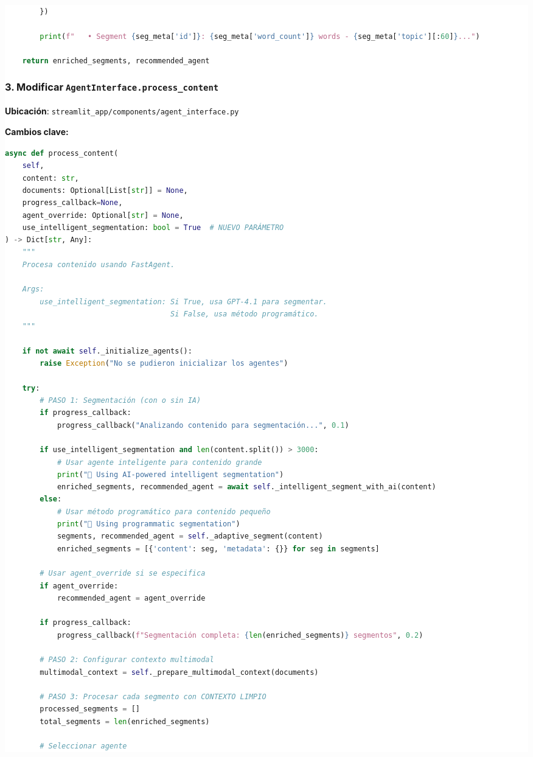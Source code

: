 ```python
        })

        print(f"   • Segment {seg_meta['id']}: {seg_meta['word_count']} words - {seg_meta['topic'][:60]}...")

    return enriched_segments, recommended_agent
```

### 3. Modificar `AgentInterface.process_content`

**Ubicación**: `streamlit_app/components/agent_interface.py`

**Cambios clave:**

```python
async def process_content(
    self,
    content: str,
    documents: Optional[List[str]] = None,
    progress_callback=None,
    agent_override: Optional[str] = None,
    use_intelligent_segmentation: bool = True  # NUEVO PARÁMETRO
) -> Dict[str, Any]:
    """
    Procesa contenido usando FastAgent.

    Args:
        use_intelligent_segmentation: Si True, usa GPT-4.1 para segmentar.
                                      Si False, usa método programático.
    """

    if not await self._initialize_agents():
        raise Exception("No se pudieron inicializar los agentes")

    try:
        # PASO 1: Segmentación (con o sin IA)
        if progress_callback:
            progress_callback("Analizando contenido para segmentación...", 0.1)

        if use_intelligent_segmentation and len(content.split()) > 3000:
            # Usar agente inteligente para contenido grande
            print("🧠 Using AI-powered intelligent segmentation")
            enriched_segments, recommended_agent = await self._intelligent_segment_with_ai(content)
        else:
            # Usar método programático para contenido pequeño
            print("📐 Using programmatic segmentation")
            segments, recommended_agent = self._adaptive_segment(content)
            enriched_segments = [{'content': seg, 'metadata': {}} for seg in segments]

        # Usar agent_override si se especifica
        if agent_override:
            recommended_agent = agent_override

        if progress_callback:
            progress_callback(f"Segmentación completa: {len(enriched_segments)} segmentos", 0.2)

        # PASO 2: Configurar contexto multimodal
        multimodal_context = self._prepare_multimodal_context(documents)

        # PASO 3: Procesar cada segmento con CONTEXTO LIMPIO
        processed_segments = []
        total_segments = len(enriched_segments)

        # Seleccionar agente
```